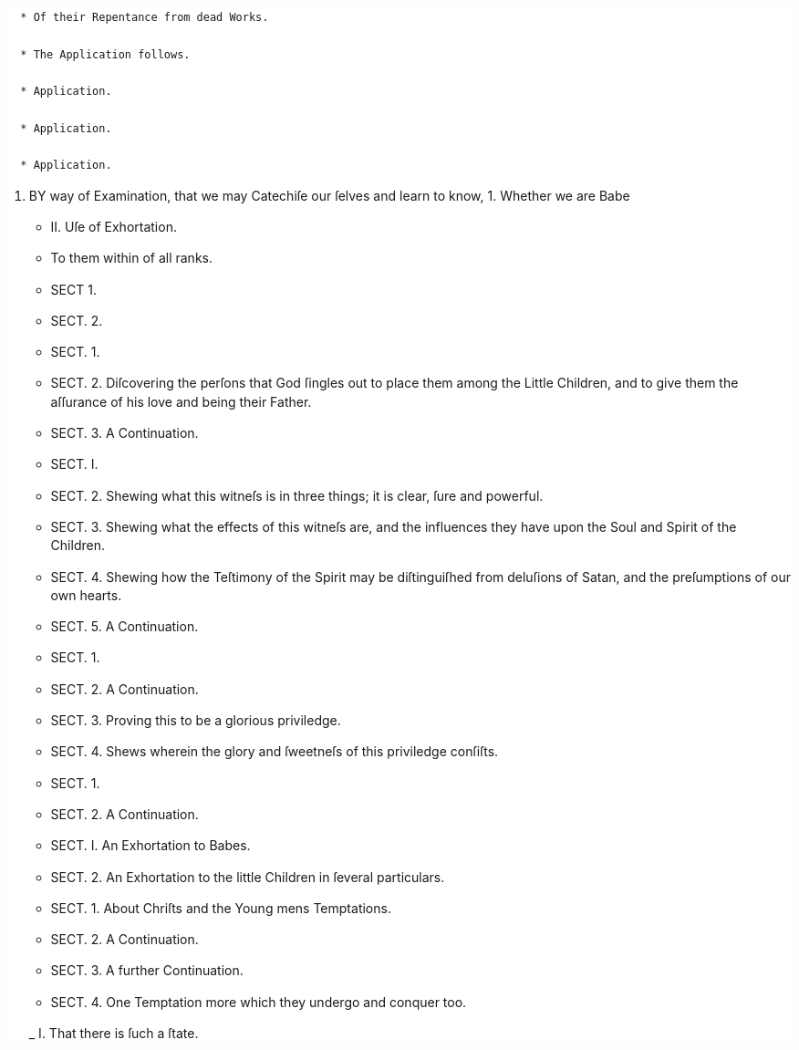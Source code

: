       * Of their Repentance from dead Works.

      * The Application follows.

      * Application.

      * Application.

      * Application.
1. BY way of Examination, that we may Catechiſe our ſelves and learn to know, 1. Whether we are Babe
      * II. Uſe of Exhortation.

      * To them within of all ranks.

      * SECT 1.

      * SECT. 2.

      * SECT. 1.

      * SECT. 2. Diſcovering the perſons that God ſingles out to place them among the Little Children, and to give them the aſſurance of his love and being their Father.

      * SECT. 3. A Continuation.

      * SECT. I.

      * SECT. 2. Shewing what this witneſs is in three things; it is clear, ſure and powerful.

      * SECT. 3. Shewing what the effects of this witneſs are, and the influences they have upon the Soul and Spirit of the Children.

      * SECT. 4. Shewing how the Teſtimony of the Spirit may be diſtinguiſhed from deluſions of Satan, and the preſumptions of our own hearts.

      * SECT. 5. A Continuation.

      * SECT. 1.

      * SECT. 2. A Continuation.

      * SECT. 3. Proving this to be a glorious priviledge.

      * SECT. 4. Shews wherein the glory and ſweetneſs of this priviledge conſiſts.

      * SECT. 1.

      * SECT. 2. A Continuation.

      * SECT. I. An Exhortation to Babes.

      * SECT. 2. An Exhortation to the little Children in ſeveral particulars.

      * SECT. 1. About Chriſts and the Young mens Temptations.

      * SECT. 2. A Continuation.

      * SECT. 3. A further Continuation.

      * SECT. 4. One Temptation more which they undergo and conquer too.

    _ I. That there is ſuch a ſtate.
